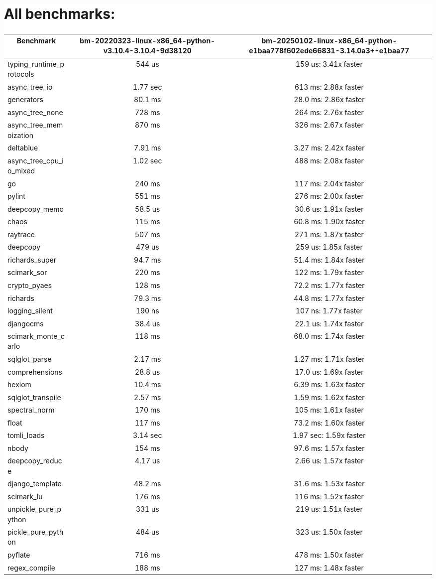 All benchmarks:
===============

| Benchmark                | bm-20220323-linux-x86_64-python-v3.10.4-3.10.4-9d38120 | bm-20250102-linux-x86_64-python-e1baa778f602ede66831-3.14.0a3+-e1baa77 |
|--------------------------|:------------------------------------------------------:|:----------------------------------------------------------------------:|
| typing_runtime_protocols | 544 us                                                 | 159 us: 3.41x faster                                                   |
| async_tree_io            | 1.77 sec                                               | 613 ms: 2.88x faster                                                   |
| generators               | 80.1 ms                                                | 28.0 ms: 2.86x faster                                                  |
| async_tree_none          | 728 ms                                                 | 264 ms: 2.76x faster                                                   |
| async_tree_memoization   | 870 ms                                                 | 326 ms: 2.67x faster                                                   |
| deltablue                | 7.91 ms                                                | 3.27 ms: 2.42x faster                                                  |
| async_tree_cpu_io_mixed  | 1.02 sec                                               | 488 ms: 2.08x faster                                                   |
| go                       | 240 ms                                                 | 117 ms: 2.04x faster                                                   |
| pylint                   | 551 ms                                                 | 276 ms: 2.00x faster                                                   |
| deepcopy_memo            | 58.5 us                                                | 30.6 us: 1.91x faster                                                  |
| chaos                    | 115 ms                                                 | 60.8 ms: 1.90x faster                                                  |
| raytrace                 | 507 ms                                                 | 271 ms: 1.87x faster                                                   |
| deepcopy                 | 479 us                                                 | 259 us: 1.85x faster                                                   |
| richards_super           | 94.7 ms                                                | 51.4 ms: 1.84x faster                                                  |
| scimark_sor              | 220 ms                                                 | 122 ms: 1.79x faster                                                   |
| crypto_pyaes             | 128 ms                                                 | 72.2 ms: 1.77x faster                                                  |
| richards                 | 79.3 ms                                                | 44.8 ms: 1.77x faster                                                  |
| logging_silent           | 190 ns                                                 | 107 ns: 1.77x faster                                                   |
| djangocms                | 38.4 us                                                | 22.1 us: 1.74x faster                                                  |
| scimark_monte_carlo      | 118 ms                                                 | 68.0 ms: 1.74x faster                                                  |
| sqlglot_parse            | 2.17 ms                                                | 1.27 ms: 1.71x faster                                                  |
| comprehensions           | 28.8 us                                                | 17.0 us: 1.69x faster                                                  |
| hexiom                   | 10.4 ms                                                | 6.39 ms: 1.63x faster                                                  |
| sqlglot_transpile        | 2.57 ms                                                | 1.59 ms: 1.62x faster                                                  |
| spectral_norm            | 170 ms                                                 | 105 ms: 1.61x faster                                                   |
| float                    | 117 ms                                                 | 73.2 ms: 1.60x faster                                                  |
| tomli_loads              | 3.14 sec                                               | 1.97 sec: 1.59x faster                                                 |
| nbody                    | 154 ms                                                 | 97.6 ms: 1.57x faster                                                  |
| deepcopy_reduce          | 4.17 us                                                | 2.66 us: 1.57x faster                                                  |
| django_template          | 48.2 ms                                                | 31.6 ms: 1.53x faster                                                  |
| scimark_lu               | 176 ms                                                 | 116 ms: 1.52x faster                                                   |
| unpickle_pure_python     | 331 us                                                 | 219 us: 1.51x faster                                                   |
| pickle_pure_python       | 484 us                                                 | 323 us: 1.50x faster                                                   |
| pyflate                  | 716 ms                                                 | 478 ms: 1.50x faster                                                   |
| regex_compile            | 188 ms                                                 | 127 ms: 1.48x faster                                                   |